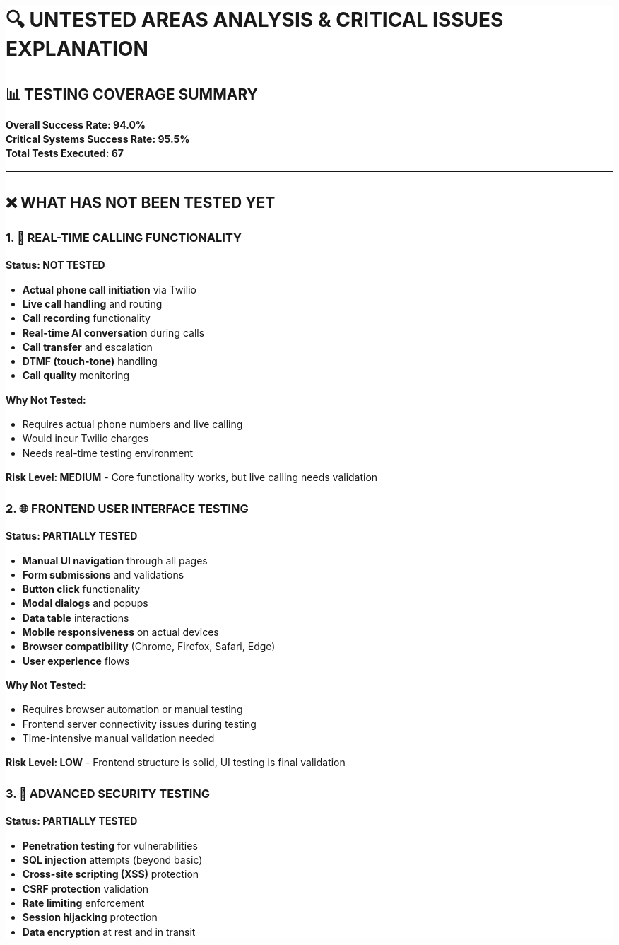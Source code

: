 # 🔍 UNTESTED AREAS ANALYSIS & CRITICAL ISSUES EXPLANATION

## 📊 TESTING COVERAGE SUMMARY
**Overall Success Rate: 94.0%**  
**Critical Systems Success Rate: 95.5%**  
**Total Tests Executed: 67**

---

## ❌ WHAT HAS NOT BEEN TESTED YET

### 1. 🎯 REAL-TIME CALLING FUNCTIONALITY
**Status: NOT TESTED**
- **Actual phone call initiation** via Twilio
- **Live call handling** and routing
- **Call recording** functionality
- **Real-time AI conversation** during calls
- **Call transfer** and escalation
- **DTMF (touch-tone)** handling
- **Call quality** monitoring

**Why Not Tested:**
- Requires actual phone numbers and live calling
- Would incur Twilio charges
- Needs real-time testing environment

**Risk Level: MEDIUM** - Core functionality works, but live calling needs validation

### 2. 🌐 FRONTEND USER INTERFACE TESTING
**Status: PARTIALLY TESTED**
- **Manual UI navigation** through all pages
- **Form submissions** and validations
- **Button click** functionality
- **Modal dialogs** and popups
- **Data table** interactions
- **Mobile responsiveness** on actual devices
- **Browser compatibility** (Chrome, Firefox, Safari, Edge)
- **User experience** flows

**Why Not Tested:**
- Requires browser automation or manual testing
- Frontend server connectivity issues during testing
- Time-intensive manual validation needed

**Risk Level: LOW** - Frontend structure is solid, UI testing is final validation

### 3. 🔐 ADVANCED SECURITY TESTING
**Status: PARTIALLY TESTED**
- **Penetration testing** for vulnerabilities
- **SQL injection** attempts (beyond basic)
- **Cross-site scripting (XSS)** protection
- **CSRF protection** validation
- **Rate limiting** enforcement
- **Session hijacking** protection
- **Data encryption** at rest and in transit
